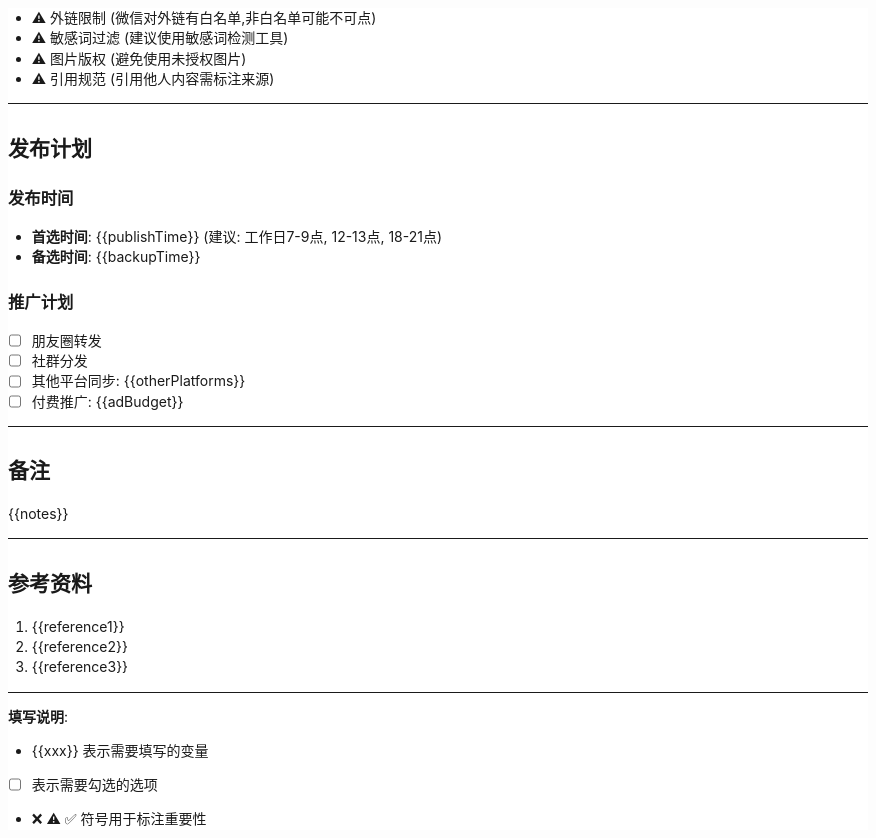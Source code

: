 - ⚠️ 外链限制 (微信对外链有白名单,非白名单可能不可点)
- ⚠️ 敏感词过滤 (建议使用敏感词检测工具)
- ⚠️ 图片版权 (避免使用未授权图片)
- ⚠️ 引用规范 (引用他人内容需标注来源)

---

## 发布计划

### 发布时间

- **首选时间**: {{publishTime}} (建议: 工作日7-9点, 12-13点, 18-21点)
- **备选时间**: {{backupTime}}

### 推广计划

- [ ] 朋友圈转发
- [ ] 社群分发
- [ ] 其他平台同步: {{otherPlatforms}}
- [ ] 付费推广: {{adBudget}}

---

## 备注

{{notes}}

---

## 参考资料

1. {{reference1}}
2. {{reference2}}
3. {{reference3}}

---

**填写说明**:
- {{xxx}} 表示需要填写的变量
- [ ] 表示需要勾选的选项
- ❌ ⚠️ ✅ 符号用于标注重要性
